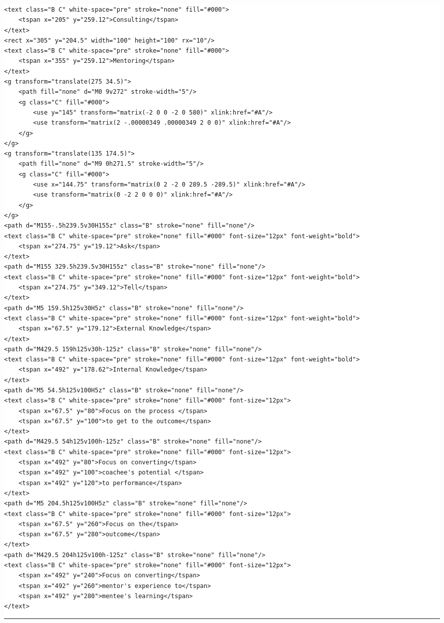     <text class="B C" white-space="pre" stroke="none" fill="#000">
        <tspan x="205" y="259.12">Consulting</tspan>
    </text>
    <rect x="305" y="204.5" width="100" height="100" rx="10"/>
    <text class="B C" white-space="pre" stroke="none" fill="#000">
        <tspan x="355" y="259.12">Mentoring</tspan>
    </text>
    <g transform="translate(275 34.5)">
        <path fill="none" d="M0 9v272" stroke-width="5"/>
        <g class="C" fill="#000">
            <use y="145" transform="matrix(-2 0 0 -2 0 580)" xlink:href="#A"/>
            <use transform="matrix(2 -.00000349 .00000349 2 0 0)" xlink:href="#A"/>
        </g>
    </g>
    <g transform="translate(135 174.5)">
        <path fill="none" d="M9 0h271.5" stroke-width="5"/>
        <g class="C" fill="#000">
            <use x="144.75" transform="matrix(0 2 -2 0 289.5 -289.5)" xlink:href="#A"/>
            <use transform="matrix(0 -2 2 0 0 0)" xlink:href="#A"/>
        </g>
    </g>
    <path d="M155-.5h239.5v30H155z" class="B" stroke="none" fill="none"/>
    <text class="B C" white-space="pre" stroke="none" fill="#000" font-size="12px" font-weight="bold">
        <tspan x="274.75" y="19.12">Ask</tspan>
    </text>
    <path d="M155 329.5h239.5v30H155z" class="B" stroke="none" fill="none"/>
    <text class="B C" white-space="pre" stroke="none" fill="#000" font-size="12px" font-weight="bold">
        <tspan x="274.75" y="349.12">Tell</tspan>
    </text>
    <path d="M5 159.5h125v30H5z" class="B" stroke="none" fill="none"/>
    <text class="B C" white-space="pre" stroke="none" fill="#000" font-size="12px" font-weight="bold">
        <tspan x="67.5" y="179.12">External Knowledge</tspan>
    </text>
    <path d="M429.5 159h125v30h-125z" class="B" stroke="none" fill="none"/>
    <text class="B C" white-space="pre" stroke="none" fill="#000" font-size="12px" font-weight="bold">
        <tspan x="492" y="178.62">Internal Knowledge</tspan>
    </text>
    <path d="M5 54.5h125v100H5z" class="B" stroke="none" fill="none"/>
    <text class="B C" white-space="pre" stroke="none" fill="#000" font-size="12px">
        <tspan x="67.5" y="80">Focus on the process </tspan>
        <tspan x="67.5" y="100">to get to the outcome</tspan>
    </text>
    <path d="M429.5 54h125v100h-125z" class="B" stroke="none" fill="none"/>
    <text class="B C" white-space="pre" stroke="none" fill="#000" font-size="12px">
        <tspan x="492" y="80">Focus on converting</tspan>
        <tspan x="492" y="100">coachee's potential </tspan>
        <tspan x="492" y="120">to performance</tspan>
    </text>
    <path d="M5 204.5h125v100H5z" class="B" stroke="none" fill="none"/>
    <text class="B C" white-space="pre" stroke="none" fill="#000" font-size="12px">
        <tspan x="67.5" y="260">Focus on the</tspan>
        <tspan x="67.5" y="280">outcome</tspan>
    </text>
    <path d="M429.5 204h125v100h-125z" class="B" stroke="none" fill="none"/>
    <text class="B C" white-space="pre" stroke="none" fill="#000" font-size="12px">
        <tspan x="492" y="240">Focus on converting</tspan>
        <tspan x="492" y="260">mentor's experience to</tspan>
        <tspan x="492" y="280">mentee's learning</tspan>
    </text>
</svg>

---